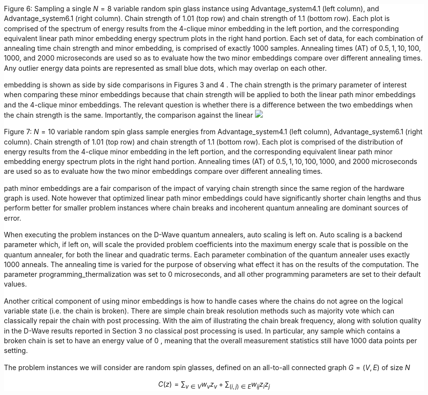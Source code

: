 Figure 6: Sampling a single $N=8$ variable random spin glass instance using Advantage_system4.1 (left column), and Advantage_system6.1 (right column). Chain strength of 1.01 (top row) and chain strength of 1.1 (bottom row). Each plot is comprised of the spectrum of energy results from the 4-clique minor embedding in the left portion, and the corresponding equivalent linear path minor embedding energy spectrum plots in the right hand portion. Each set of data, for each combination of annealing time chain strength and minor embedding, is comprised of exactly 1000 samples. Annealing times (AT) of $0.5,1,10,100,1000$, and 2000 microseconds are used so as to evaluate how the two minor embeddings compare over different annealing times. Any outlier energy data points are represented as small blue dots, which may overlap on each other.

embedding is shown as side by side comparisons in Figures 3 and 4 . The chain strength is the primary parameter of interest when comparing these minor embeddings because that chain strength will be applied to both the linear path minor embeddings and the 4-clique minor embeddings. The relevant question is whether there is a difference between the two embeddings when the chain strength is the same. Importantly, the comparison against the linear
![](https://cdn.mathpix.com/cropped/2024_06_04_d0a50e5d4ba09274174cg-08.jpg?height=690&width=1736&top_left_y=180&top_left_x=194)

Figure 7: $N=10$ variable random spin glass sample energies from Advantage_system4.1 (left column), Advantage_system6.1 (right column). Chain strength of 1.01 (top row) and chain strength of 1.1 (bottom row). Each plot is comprised of the distribution of energy results from the 4-clique minor embedding in the left portion, and the corresponding equivalent linear path minor embedding energy spectrum plots in the right hand portion. Annealing times (AT) of $0.5,1,10,100,1000$, and 2000 microseconds are used so as to evaluate how the two minor embeddings compare over different annealing times.

path minor embeddings are a fair comparison of the impact of varying chain strength since the same region of the hardware graph is used. Note however that optimized linear path minor embeddings could have significantly shorter chain lengths and thus perform better for smaller problem instances where chain breaks and incoherent quantum annealing are dominant sources of error.

When executing the problem instances on the D-Wave quantum annealers, auto scaling is left on. Auto scaling is a backend parameter which, if left on, will scale the provided problem coefficients into the maximum energy scale that is possible on the quantum annealer, for both the linear and quadratic terms. Each parameter combination of the quantum annealer uses exactly 1000 anneals. The annealing time is varied for the purpose of observing what effect it has on the results of the computation. The parameter programming_thermalization was set to 0 microseconds, and all other programming parameters are set to their default values.

Another critical component of using minor embeddings is how to handle cases where the chains do not agree on the logical variable state (i.e. the chain is broken). There are simple chain break resolution methods such as majority vote which can classically repair the chain with post processing. With the aim of illustrating the chain break frequency, along with solution quality in the D-Wave results reported in Section 3 no classical post processing is used. In particular, any sample which contains a broken chain is set to have an energy value of 0 , meaning that the overall measurement statistics still have 1000 data points per setting.

The problem instances we will consider are random spin glasses, defined on an all-to-all connected graph $G=(V, E)$ of size $N$

$$
\begin{equation*}
C(z)=\sum_{v \in V} w_{v} z_{v}+\sum_{(i, j) \in E} w_{i j} z_{i} z_{j} \tag{4}
\end{equation*}
$$
